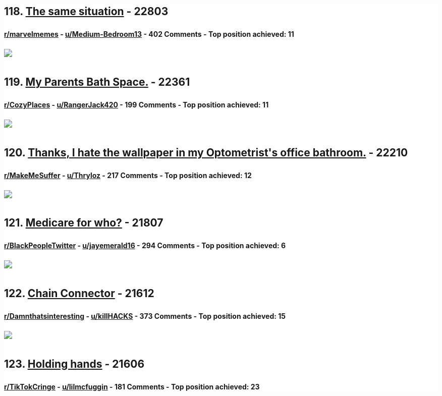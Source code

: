 ## 118. [The same situation](http://reddit.com/r/marvelmemes/comments/n97pzd/the_same_situation/) - 22803
#### [r/marvelmemes](http://reddit.com/r/marvelmemes) - [u/Medium-Bedroom13](http://reddit.com/u/Medium-Bedroom13) - 402 Comments - Top position achieved: 11

<a href="https://i.redd.it/d06xxq1oaby61.jpg"><img src="https://a.thumbs.redditmedia.com/CiHH8so6LwbhGrhbNe-drMlDdVqA0oyGLu1c89BDdr8.jpg"></img></a>

## 119. [My Parents Bath Space.](http://reddit.com/r/CozyPlaces/comments/n99woy/my_parents_bath_space/) - 22361
#### [r/CozyPlaces](http://reddit.com/r/CozyPlaces) - [u/RangerJack420](http://reddit.com/u/RangerJack420) - 199 Comments - Top position achieved: 11

<a href="https://i.redd.it/rum0z6t5pby61.jpg"><img src="https://a.thumbs.redditmedia.com/2XpJsP6MdSrYSWwwgSiFhm7MiZ0vr8EPGB_cPKzEGy0.jpg"></img></a>

## 120. [Thanks, I hate the wallpaper in my Optometrist's office bathroom.](http://reddit.com/r/MakeMeSuffer/comments/n9gvxt/thanks_i_hate_the_wallpaper_in_my_optometrists/) - 22210
#### [r/MakeMeSuffer](http://reddit.com/r/MakeMeSuffer) - [u/Thryloz](http://reddit.com/u/Thryloz) - 217 Comments - Top position achieved: 12

<a href="https://i.imgur.com/TwGZRId.gifv"><img src="https://b.thumbs.redditmedia.com/itLBZEXqviva0_DJZtO_8H7jiqnNOwxNQeAAZeWBTYs.jpg"></img></a>

## 121. [Medicare for who?](http://reddit.com/r/BlackPeopleTwitter/comments/n8wuru/medicare_for_who/) - 21807
#### [r/BlackPeopleTwitter](http://reddit.com/r/BlackPeopleTwitter) - [u/jayemerald16](http://reddit.com/u/jayemerald16) - 294 Comments - Top position achieved: 6

<a href="https://i.redd.it/gwdoudirb8y61.jpg"><img src="https://b.thumbs.redditmedia.com/UUrVweHyuiyZ2dJavmCfpsEJFumO-w93b4bTd0Y3MIc.jpg"></img></a>

## 122. [Chain Connector](http://reddit.com/r/Damnthatsinteresting/comments/n92n6h/chain_connector/) - 21612
#### [r/Damnthatsinteresting](http://reddit.com/r/Damnthatsinteresting) - [u/killHACKS](http://reddit.com/u/killHACKS) - 373 Comments - Top position achieved: 15

<a href="https://i.imgur.com/Zc8FAM4.gifv"><img src="https://b.thumbs.redditmedia.com/f-cZ4lvGnOz1oAKTNYUZfq28l855Elg_X3gcbh5X9pw.jpg"></img></a>

## 123. [Holding hands](http://reddit.com/r/TikTokCringe/comments/n98b3s/holding_hands/) - 21606
#### [r/TikTokCringe](http://reddit.com/r/TikTokCringe) - [u/lilmcfuggin](http://reddit.com/u/lilmcfuggin) - 181 Comments - Top position achieved: 23
